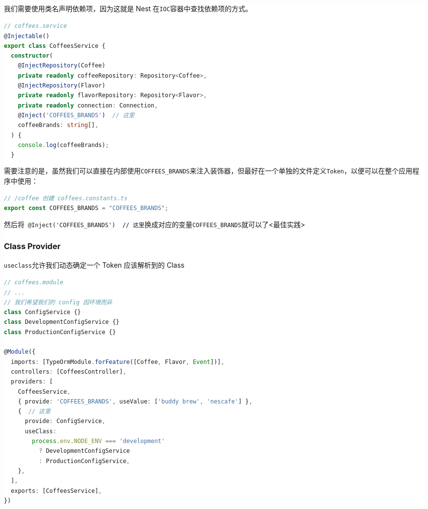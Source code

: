 我们需要使用类名声明依赖项，因为这就是 Nest 在`IOC`容器中查找依赖项的方式。

```typescript
// coffees.service
@Injectable()
export class CoffeesService {
  constructor(
    @InjectRepository(Coffee)
    private readonly coffeeRepository: Repository<Coffee>,
    @InjectRepository(Flavor)
    private readonly flavorRepository: Repository<Flavor>,
    private readonly connection: Connection,
    @Inject('COFFEES_BRANDS')  // 这里
    coffeeBrands: string[],
  ) {
    console.log(coffeeBrands);
  }
```

需要注意的是，虽然我们可以直接在内部使用`COFFEES_BRANDS`来注入装饰器，但最好在一个单独的文件定义`Token`，以便可以在整个应用程序中使用：

```typescript
// /coffee 创建 coffees.constants.ts
export const COFFEES_BRANDS = "COFFEES_BRANDS";
```

然后将` @Inject('COFFEES_BRANDS')  // 这里`换成对应的变量`COFFEES_BRANDS`就可以了<最佳实践>

### Class Provider

`useclass`允许我们动态确定一个 Token 应该解析到的 Class

```typescript
// coffees.module
// ...
// 我们希望我们的 config 因环境而异
class ConfigService {}
class DevelopmentConfigService {}
class ProductionConfigService {}

@Module({
  imports: [TypeOrmModule.forFeature([Coffee, Flavor, Event])],
  controllers: [CoffeesController],
  providers: [
    CoffeesService,
    { provide: 'COFFEES_BRANDS', useValue: ['buddy brew', 'nescafe'] },
    {  // 这里
      provide: ConfigService,
      useClass:
        process.env.NODE_ENV === 'development'
          ? DevelopmentConfigService
          : ProductionConfigService,
    },
  ],
  exports: [CoffeesService],
})
```
